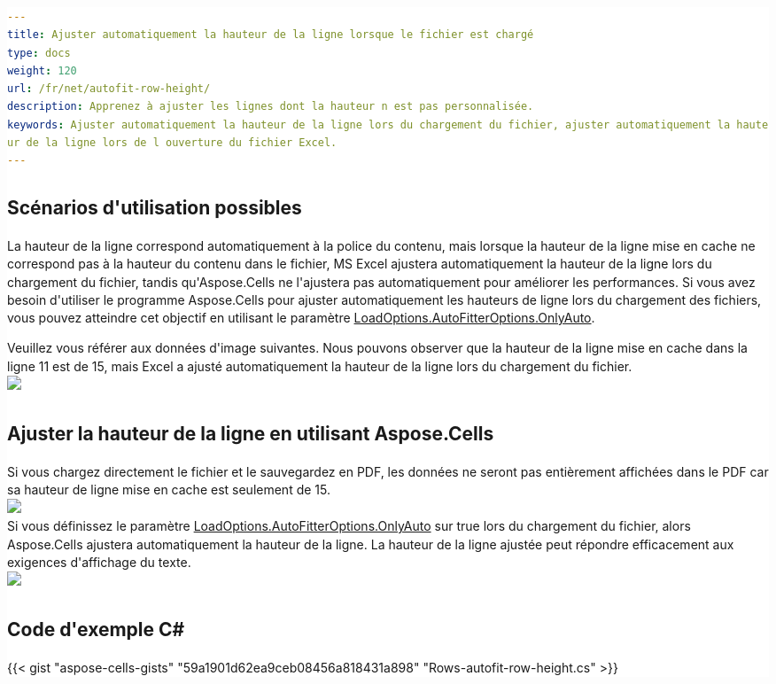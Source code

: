 ```yaml
---
title: Ajuster automatiquement la hauteur de la ligne lorsque le fichier est chargé
type: docs
weight: 120
url: /fr/net/autofit-row-height/
description: Apprenez à ajuster les lignes dont la hauteur n est pas personnalisée.
keywords: Ajuster automatiquement la hauteur de la ligne lors du chargement du fichier, ajuster automatiquement la hauteur de la ligne lors de l ouverture du fichier Excel. 
---
```


## **Scénarios d'utilisation possibles**
La hauteur de la ligne correspond automatiquement à la police du contenu, mais lorsque la hauteur de la ligne mise en cache ne correspond pas à la hauteur du contenu dans le fichier, MS Excel ajustera automatiquement la hauteur de la ligne lors du chargement du fichier, tandis qu'Aspose.Cells ne l'ajustera pas automatiquement pour améliorer les performances. Si vous avez besoin d'utiliser le programme Aspose.Cells pour ajuster automatiquement les hauteurs de ligne lors du chargement des fichiers, vous pouvez atteindre cet objectif en utilisant le paramètre [LoadOptions.AutoFitterOptions.OnlyAuto](https://reference.aspose.com/cells/net/aspose.cells/autofitteroptions/onlyauto/).

Veuillez vous référer aux données d'image suivantes. Nous pouvons observer que la hauteur de la ligne mise en cache dans la ligne 11 est de 15, mais Excel a ajusté automatiquement la hauteur de la ligne lors du chargement du fichier.
<br>
<img src="1.png" width=70% />

## **Ajuster la hauteur de la ligne en utilisant Aspose.Cells**
Si vous chargez directement le fichier et le sauvegardez en PDF, les données ne seront pas entièrement affichées dans le PDF car sa hauteur de ligne mise en cache est seulement de 15.
<br>
<img src="2.png" width=70% />
<br>
Si vous définissez le paramètre [LoadOptions.AutoFitterOptions.OnlyAuto](https://reference.aspose.com/cells/net/aspose.cells/autofitteroptions/onlyauto/) sur true lors du chargement du fichier, alors Aspose.Cells ajustera automatiquement la hauteur de la ligne. La hauteur de la ligne ajustée peut répondre efficacement aux exigences d'affichage du texte.
<br>
<img src="3.png" width=70% />

## **Code d'exemple C#**

{{< gist "aspose-cells-gists" "59a1901d62ea9ceb08456a818431a898" "Rows-autofit-row-height.cs" >}}
